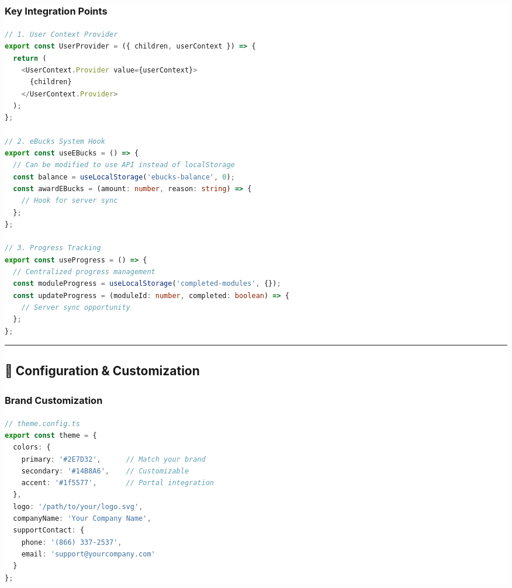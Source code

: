### Key Integration Points
```typescript
// 1. User Context Provider
export const UserProvider = ({ children, userContext }) => {
  return (
    <UserContext.Provider value={userContext}>
      {children}
    </UserContext.Provider>
  );
};

// 2. eBucks System Hook
export const useEBucks = () => {
  // Can be modified to use API instead of localStorage
  const balance = useLocalStorage('ebucks-balance', 0);
  const awardEBucks = (amount: number, reason: string) => {
    // Hook for server sync
  };
};

// 3. Progress Tracking
export const useProgress = () => {
  // Centralized progress management
  const moduleProgress = useLocalStorage('completed-modules', {});
  const updateProgress = (moduleId: number, completed: boolean) => {
    // Server sync opportunity
  };
};
```

---

## 🔧 Configuration & Customization

### Brand Customization
```typescript
// theme.config.ts
export const theme = {
  colors: {
    primary: '#2E7D32',      // Match your brand
    secondary: '#14B8A6',    // Customizable
    accent: '#1f5577',       // Portal integration
  },
  logo: '/path/to/your/logo.svg',
  companyName: 'Your Company Name',
  supportContact: {
    phone: '(866) 337-2537',
    email: 'support@yourcompany.com'
  }
};
```
